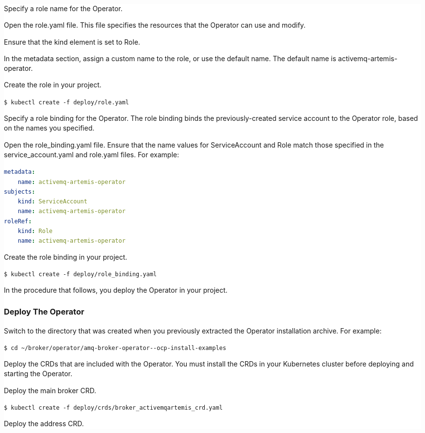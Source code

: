 Specify a role name for the Operator.

Open the role.yaml file. This file specifies the resources that the Operator can use and modify.

Ensure that the kind element is set to Role.

In the metadata section, assign a custom name to the role, or use the default name. The default name is activemq-artemis-operator.

Create the role in your project.

```shell script
$ kubectl create -f deploy/role.yaml
```

Specify a role binding for the Operator. The role binding binds the previously-created service account to the Operator role, 
based on the names you specified.

Open the role_binding.yaml file. Ensure that the name values for ServiceAccount and Role match those specified in the 
service_account.yaml and role.yaml files. For example:
```yaml
metadata:
    name: activemq-artemis-operator
subjects:
    kind: ServiceAccount
    name: activemq-artemis-operator
roleRef:
    kind: Role
    name: activemq-artemis-operator
````

Create the role binding in your project.

```shell script
$ kubectl create -f deploy/role_binding.yaml
```

In the procedure that follows, you deploy the Operator in your project.

### Deploy The Operator

Switch to the directory that was created when you previously extracted the Operator installation archive. For example:

```shell script
$ cd ~/broker/operator/amq-broker-operator--ocp-install-examples
```

Deploy the CRDs that are included with the Operator. You must install the CRDs in your Kubernetes cluster before deploying and starting the Operator.

Deploy the main broker CRD.

```shell script
$ kubectl create -f deploy/crds/broker_activemqartemis_crd.yaml
```

Deploy the address CRD.
